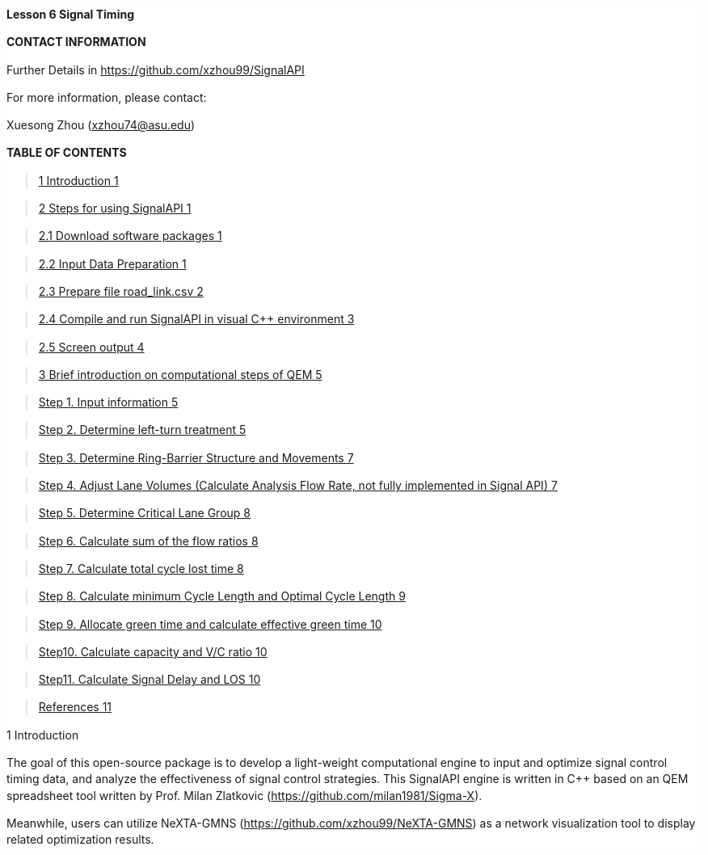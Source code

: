 **Lesson 6 Signal Timing**

**CONTACT INFORMATION**

Further Details in <https://github.com/xzhou99/SignalAPI>

For more information, please contact:

Xuesong Zhou (<xzhou74@asu.edu>)

**TABLE OF CONTENTS**

>   [1  Introduction	1](#_Toc48761956)

>   [2  Steps for using SignalAPI	1](#_Toc48761957)

>   [2.1  Download software packages	1](#_Toc48761958)

>   [2.2  Input Data Preparation	1](#_Toc48761959)

>   [2.3  Prepare file road_link.csv	2](#_Toc48761960)

>   [2.4  Compile and run SignalAPI in visual C++ environment	3](#_Toc48761961)

>   [2.5  Screen output	4](#_Toc48761962)

>   [3  Brief introduction on computational steps of QEM	5](#_Toc48761963)

>   [Step 1. Input information	5](#_Toc48761964)

>   [Step 2. Determine left-turn treatment	5](#_Toc48761965)

>   [Step 3. Determine Ring-Barrier Structure and Movements	7](#_Toc48761966)

>   [Step 4. Adjust Lane Volumes (Calculate Analysis Flow Rate, not fully
>   implemented in Signal API)	7](#_Toc48761967)

>   [Step 5. Determine Critical Lane Group	8](#_Toc48761968)

>   [Step 6. Calculate sum of the flow ratios	8](#_Toc48761969)

>   [Step 7. Calculate total cycle lost time	8](#_Toc48761970)

>   [Step 8. Calculate minimum Cycle Length and Optimal Cycle
>   Length	9](#_Toc48761971)

>   [Step 9. Allocate green time and calculate effective green
>   time	10](#_Toc48761972)

>   [Step10. Calculate capacity and V/C ratio	10](#_Toc48761973)

>   [Step11. Calculate Signal Delay and LOS	10](#_Toc48761974)

>   [References	11](#_Toc48761975)

1 Introduction

The goal of this open-source package is to develop a light-weight computational
engine to input and optimize signal control timing data, and analyze the
effectiveness of signal control strategies. This SignalAPI engine is written in
C++ based on an QEM spreadsheet tool written by Prof. Milan Zlatkovic
(<https://github.com/milan1981/Sigma-X>).

Meanwhile, users can utilize NeXTA-GMNS
(<https://github.com/xzhou99/NeXTA-GMNS>) as a network visualization tool to
display related optimization results.
